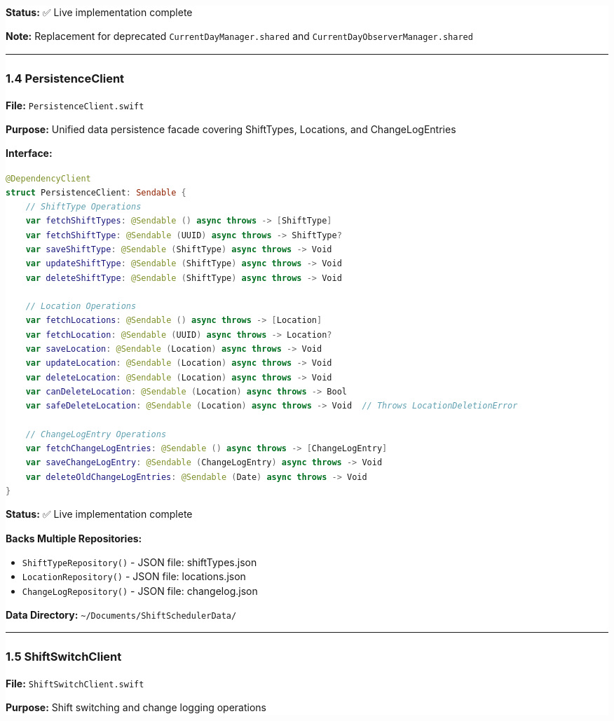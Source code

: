 **Status:** ✅ Live implementation complete

**Note:** Replacement for deprecated `CurrentDayManager.shared` and `CurrentDayObserverManager.shared`

---

### 1.4 PersistenceClient
**File:** `PersistenceClient.swift`

**Purpose:** Unified data persistence facade covering ShiftTypes, Locations, and ChangeLogEntries

**Interface:**
```swift
@DependencyClient
struct PersistenceClient: Sendable {
    // ShiftType Operations
    var fetchShiftTypes: @Sendable () async throws -> [ShiftType]
    var fetchShiftType: @Sendable (UUID) async throws -> ShiftType?
    var saveShiftType: @Sendable (ShiftType) async throws -> Void
    var updateShiftType: @Sendable (ShiftType) async throws -> Void
    var deleteShiftType: @Sendable (ShiftType) async throws -> Void
    
    // Location Operations
    var fetchLocations: @Sendable () async throws -> [Location]
    var fetchLocation: @Sendable (UUID) async throws -> Location?
    var saveLocation: @Sendable (Location) async throws -> Void
    var updateLocation: @Sendable (Location) async throws -> Void
    var deleteLocation: @Sendable (Location) async throws -> Void
    var canDeleteLocation: @Sendable (Location) async throws -> Bool
    var safeDeleteLocation: @Sendable (Location) async throws -> Void  // Throws LocationDeletionError
    
    // ChangeLogEntry Operations
    var fetchChangeLogEntries: @Sendable () async throws -> [ChangeLogEntry]
    var saveChangeLogEntry: @Sendable (ChangeLogEntry) async throws -> Void
    var deleteOldChangeLogEntries: @Sendable (Date) async throws -> Void
}
```

**Status:** ✅ Live implementation complete

**Backs Multiple Repositories:**
- `ShiftTypeRepository()` - JSON file: shiftTypes.json
- `LocationRepository()` - JSON file: locations.json
- `ChangeLogRepository()` - JSON file: changelog.json

**Data Directory:** `~/Documents/ShiftSchedulerData/`

---

### 1.5 ShiftSwitchClient
**File:** `ShiftSwitchClient.swift`

**Purpose:** Shift switching and change logging operations
